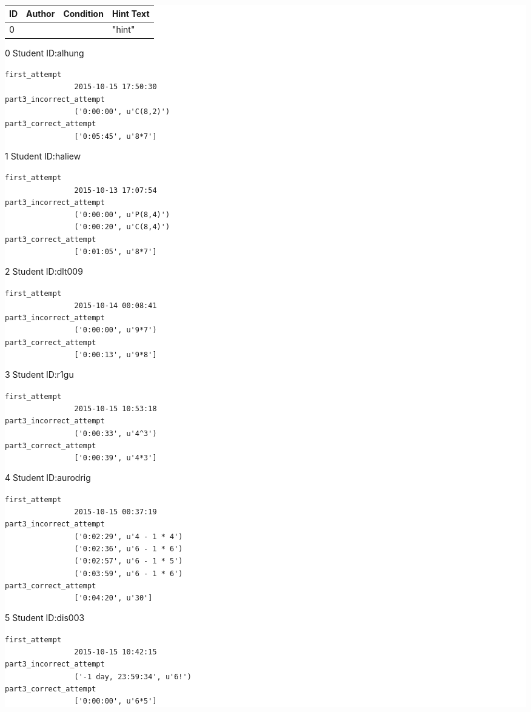 |ID	|Author	|Condition	|Hint Text|
|---|---|---|---|
|0|	|	|"hint"	|

0 Student ID:alhung

	first_attempt
					2015-10-15 17:50:30
	part3_incorrect_attempt
					('0:00:00', u'C(8,2)')
	part3_correct_attempt
					['0:05:45', u'8*7']

1 Student ID:haliew

	first_attempt
					2015-10-13 17:07:54
	part3_incorrect_attempt
					('0:00:00', u'P(8,4)')
					('0:00:20', u'C(8,4)')
	part3_correct_attempt
					['0:01:05', u'8*7']

2 Student ID:dlt009

	first_attempt
					2015-10-14 00:08:41
	part3_incorrect_attempt
					('0:00:00', u'9*7')
	part3_correct_attempt
					['0:00:13', u'9*8']

3 Student ID:r1gu

	first_attempt
					2015-10-15 10:53:18
	part3_incorrect_attempt
					('0:00:33', u'4^3')
	part3_correct_attempt
					['0:00:39', u'4*3']

4 Student ID:aurodrig

	first_attempt
					2015-10-15 00:37:19
	part3_incorrect_attempt
					('0:02:29', u'4 - 1 * 4')
					('0:02:36', u'6 - 1 * 6')
					('0:02:57', u'6 - 1 * 5')
					('0:03:59', u'6 - 1 * 6')
	part3_correct_attempt
					['0:04:20', u'30']

5 Student ID:dis003

	first_attempt
					2015-10-15 10:42:15
	part3_incorrect_attempt
					('-1 day, 23:59:34', u'6!')
	part3_correct_attempt
					['0:00:00', u'6*5']
